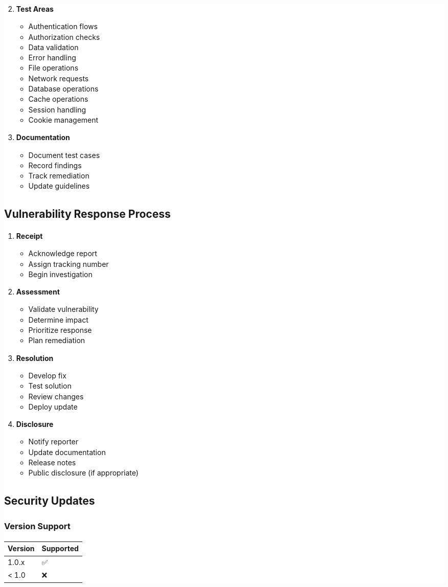 2. **Test Areas**
   - Authentication flows
   - Authorization checks
   - Data validation
   - Error handling
   - File operations
   - Network requests
   - Database operations
   - Cache operations
   - Session handling
   - Cookie management

3. **Documentation**
   - Document test cases
   - Record findings
   - Track remediation
   - Update guidelines

## Vulnerability Response Process

1. **Receipt**
   - Acknowledge report
   - Assign tracking number
   - Begin investigation

2. **Assessment**
   - Validate vulnerability
   - Determine impact
   - Prioritize response
   - Plan remediation

3. **Resolution**
   - Develop fix
   - Test solution
   - Review changes
   - Deploy update

4. **Disclosure**
   - Notify reporter
   - Update documentation
   - Release notes
   - Public disclosure (if appropriate)

## Security Updates

### Version Support

| Version | Supported          |
| ------- | ------------------ |
| 1.0.x   | :white_check_mark: |
| < 1.0   | :x:                |

